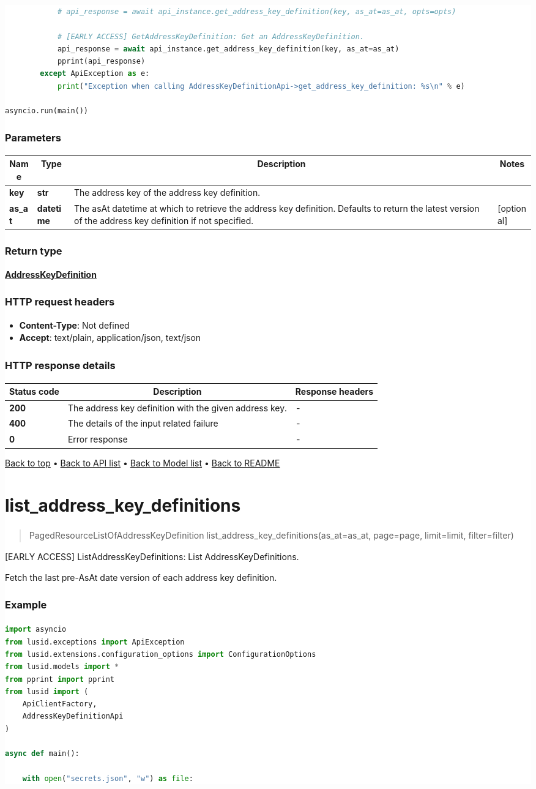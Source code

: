 ```python
            # api_response = await api_instance.get_address_key_definition(key, as_at=as_at, opts=opts)

            # [EARLY ACCESS] GetAddressKeyDefinition: Get an AddressKeyDefinition.
            api_response = await api_instance.get_address_key_definition(key, as_at=as_at)
            pprint(api_response)
        except ApiException as e:
            print("Exception when calling AddressKeyDefinitionApi->get_address_key_definition: %s\n" % e)

asyncio.run(main())
```

### Parameters

Name | Type | Description  | Notes
------------- | ------------- | ------------- | -------------
 **key** | **str**| The address key of the address key definition. | 
 **as_at** | **datetime**| The asAt datetime at which to retrieve the address key definition. Defaults to return the latest version of the address key definition if not specified. | [optional] 

### Return type

[**AddressKeyDefinition**](AddressKeyDefinition.md)

### HTTP request headers

 - **Content-Type**: Not defined
 - **Accept**: text/plain, application/json, text/json

### HTTP response details
| Status code | Description | Response headers |
|-------------|-------------|------------------|
**200** | The address key definition with the given address key. |  -  |
**400** | The details of the input related failure |  -  |
**0** | Error response |  -  |

[Back to top](#) &#8226; [Back to API list](../README.md#documentation-for-api-endpoints) &#8226; [Back to Model list](../README.md#documentation-for-models) &#8226; [Back to README](../README.md)

# **list_address_key_definitions**
> PagedResourceListOfAddressKeyDefinition list_address_key_definitions(as_at=as_at, page=page, limit=limit, filter=filter)

[EARLY ACCESS] ListAddressKeyDefinitions: List AddressKeyDefinitions.

Fetch the last pre-AsAt date version of each address key definition.

### Example

```python
import asyncio
from lusid.exceptions import ApiException
from lusid.extensions.configuration_options import ConfigurationOptions
from lusid.models import *
from pprint import pprint
from lusid import (
    ApiClientFactory,
    AddressKeyDefinitionApi
)

async def main():

    with open("secrets.json", "w") as file:
```